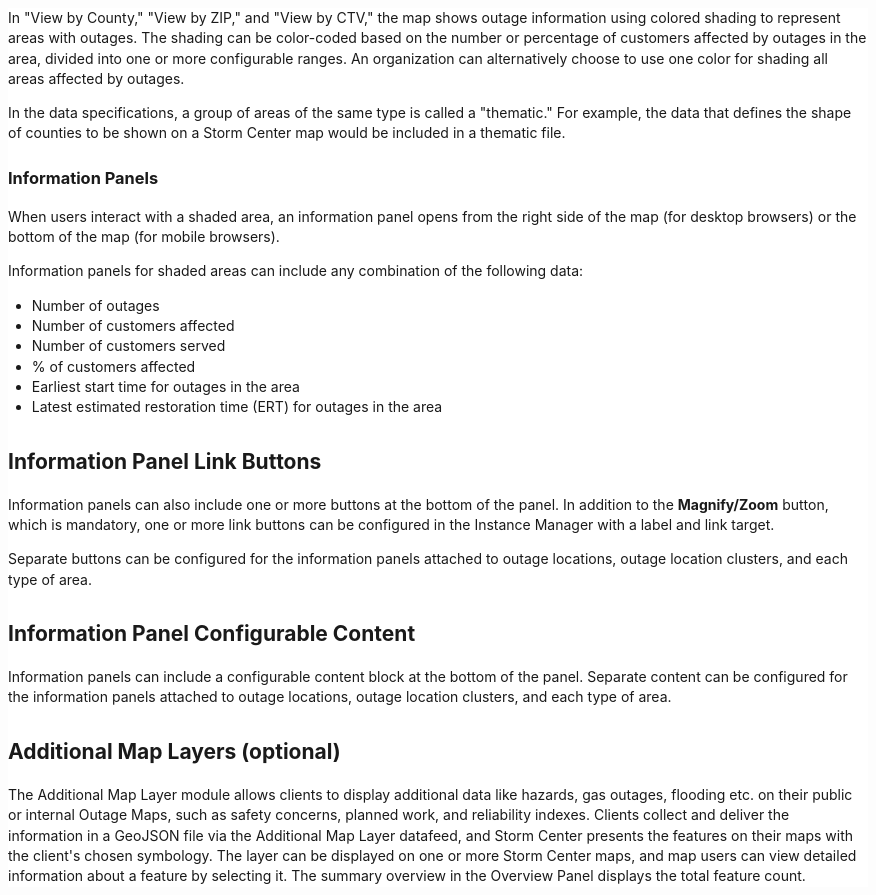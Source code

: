 In "View by County," "View by ZIP," and "View by CTV," the map shows outage information using colored shading to represent areas with outages. The shading can be color-coded based on the number or percentage of customers affected by outages in the area, divided into one or more configurable ranges. An organization can alternatively choose to use one color for shading all areas affected by outages.

In the data specifications, a group of areas of the same type is called a "thematic." For example, the data that defines the shape of counties to be shown on a Storm Center map would be included in a thematic file.

### Information Panels ###

When users interact with a shaded area, an information panel opens from the right side of the map (for desktop browsers) or the bottom of the map (for mobile browsers).

Information panels for shaded areas can include any combination of the following data:

+ Number of outages
+ Number of customers affected
+ Number of customers served
+ % of customers affected
+ Earliest start time for outages in the area
+ Latest estimated restoration time (ERT) for outages in the area

## Information Panel Link Buttons ##

Information panels can also include one or more buttons at the bottom of the panel. In addition to the **Magnify/Zoom** button, which is mandatory, one or more link buttons can be configured in the Instance Manager with a label and link target.

Separate buttons can be configured for the information panels attached to outage locations, outage location clusters, and each type of area.

## Information Panel Configurable Content ##

Information panels can include a configurable content block at the bottom of the panel. Separate content can be configured for the information panels attached to outage locations, outage location clusters, and each type of area.

## Additional Map Layers (optional) ##

The Additional Map Layer module allows clients to display additional data like hazards, gas outages, flooding etc. on their public or internal Outage Maps, such as safety concerns, planned work, and reliability indexes. Clients collect and deliver the information in a GeoJSON file via the Additional Map Layer datafeed, and Storm Center presents the features on their maps with the client's chosen symbology. The layer can be displayed on one or more Storm Center maps, and map users can view detailed information about a feature by selecting it. The summary overview in the Overview Panel displays the total feature count.
